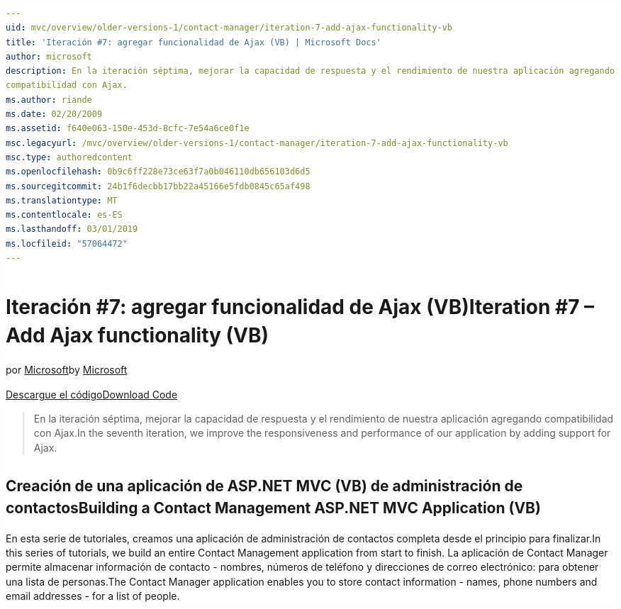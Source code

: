 ```yaml
---
uid: mvc/overview/older-versions-1/contact-manager/iteration-7-add-ajax-functionality-vb
title: 'Iteración #7: agregar funcionalidad de Ajax (VB) | Microsoft Docs'
author: microsoft
description: En la iteración séptima, mejorar la capacidad de respuesta y el rendimiento de nuestra aplicación agregando compatibilidad con Ajax.
ms.author: riande
ms.date: 02/20/2009
ms.assetid: f640e063-150e-453d-8cfc-7e54a6ce0f1e
msc.legacyurl: /mvc/overview/older-versions-1/contact-manager/iteration-7-add-ajax-functionality-vb
msc.type: authoredcontent
ms.openlocfilehash: 0b9c6ff228e73ce63f7a0b046110db656103d6d5
ms.sourcegitcommit: 24b1f6decbb17bb22a45166e5fdb0845c65af498
ms.translationtype: MT
ms.contentlocale: es-ES
ms.lasthandoff: 03/01/2019
ms.locfileid: "57064472"
---
```

<a name="iteration-7--add-ajax-functionality-vb"></a><span data-ttu-id="3e1d3-103">Iteración #7: agregar funcionalidad de Ajax (VB)</span><span class="sxs-lookup"><span data-stu-id="3e1d3-103">Iteration #7 – Add Ajax functionality (VB)</span></span>
====================
<span data-ttu-id="3e1d3-104">por [Microsoft](https://github.com/microsoft)</span><span class="sxs-lookup"><span data-stu-id="3e1d3-104">by [Microsoft](https://github.com/microsoft)</span></span>

[<span data-ttu-id="3e1d3-105">Descargue el código</span><span class="sxs-lookup"><span data-stu-id="3e1d3-105">Download Code</span></span>](iteration-7-add-ajax-functionality-vb/_static/contactmanager_7_vb1.zip)

> <span data-ttu-id="3e1d3-106">En la iteración séptima, mejorar la capacidad de respuesta y el rendimiento de nuestra aplicación agregando compatibilidad con Ajax.</span><span class="sxs-lookup"><span data-stu-id="3e1d3-106">In the seventh iteration, we improve the responsiveness and performance of our application by adding support for Ajax.</span></span>


## <a name="building-a-contact-management-aspnet-mvc-application-vb"></a><span data-ttu-id="3e1d3-107">Creación de una aplicación de ASP.NET MVC (VB) de administración de contactos</span><span class="sxs-lookup"><span data-stu-id="3e1d3-107">Building a Contact Management ASP.NET MVC Application (VB)</span></span>
  

<span data-ttu-id="3e1d3-108">En esta serie de tutoriales, creamos una aplicación de administración de contactos completa desde el principio para finalizar.</span><span class="sxs-lookup"><span data-stu-id="3e1d3-108">In this series of tutorials, we build an entire Contact Management application from start to finish.</span></span> <span data-ttu-id="3e1d3-109">La aplicación de Contact Manager permite almacenar información de contacto - nombres, números de teléfono y direcciones de correo electrónico: para obtener una lista de personas.</span><span class="sxs-lookup"><span data-stu-id="3e1d3-109">The Contact Manager application enables you to store contact information - names, phone numbers and email addresses - for a list of people.</span></span>
